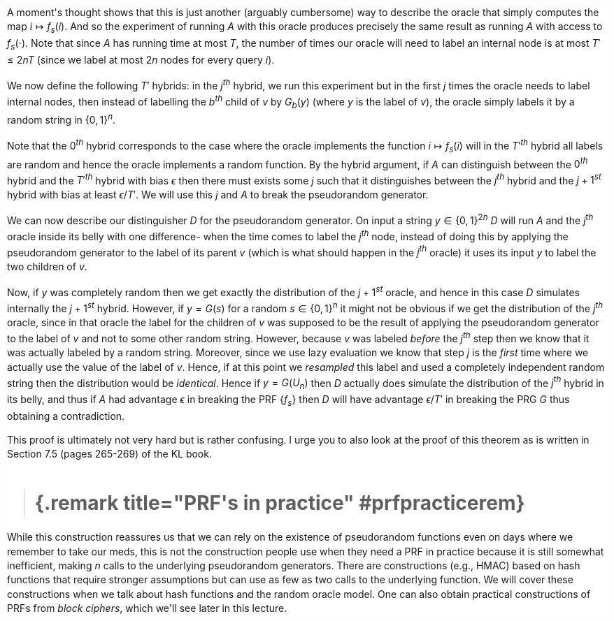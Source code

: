 >
A moment's thought shows that this is just another (arguably cumbersome) way to describe the oracle that simply computes the map $i\mapsto f_s(i)$. And so the experiment of running $A$ with this oracle produces precisely the same result as running $A$ with access to $f_s(\cdot)$. Note that since $A$ has running time at most $T$, the number of times our oracle will need to label an internal node is at most $T' \leq 2nT$ (since we label at most $2n$ nodes for every query $i$).
>
We now define the following $T'$ hybrids: in the $j^{th}$ hybrid, we run this experiment but in  the first $j$ times the oracle needs to label internal nodes, then instead of labelling the $b^{th}$ child of $v$ by $G_b(y)$ (where $y$ is the label of $v$), the oracle simply labels it by a random string in $\{0,1\}^n$.
>
Note that the $0^{th}$ hybrid corresponds to the case where the oracle implements the function $i\mapsto f_s(i)$ will in the $T'^{th}$ hybrid all labels are random and hence the oracle implements a random function. By the hybrid argument, if $A$ can distinguish between the $0^{th}$ hybrid and the $T'^{th}$ hybrid with bias $\epsilon$ then there must exists some $j$ such that it distinguishes between the $j^{th}$ hybrid and the $j+1^{st}$ hybrid with bias at least $\epsilon/T'$. We will use this $j$ and $A$ to break the pseudorandom generator.
>
We can now describe our distinguisher $D$ for the pseudorandom generator. On input a string $y\in\{0,1\}^{2n}$ $D$ will run $A$ and the $j^{th}$ oracle inside its belly with one difference- when the time comes to label the $j^{th}$ node, instead of doing this by applying the pseudorandom generator to the label of its parent $v$  (which is what should happen in the $j^{th}$ oracle) it uses its input $y$ to label the two children of $v$.
>
Now, if $y$ was completely random then we get exactly the distribution of the $j+1^{st}$ oracle, and hence in this case $D$ simulates internally the $j+1^{st}$ hybrid. However, if $y=G(s)$ for a random $s\in\{0,1\}^n$ it might not be obvious if we get the distribution of the $j^{th}$ oracle, since in that oracle the label for the children of $v$ was supposed to be the result of applying the pseudorandom generator to the label of $v$ and not to some other random string. However, because $v$ was labeled _before_ the $j^{th}$ step then we know that it was actually labeled by a random string. Moreover, since we use lazy evaluation we know that step $j$ is the _first_ time where we actually use the value of the label of $v$. Hence, if at this point we _resampled_ this label and used a completely independent random string then the distribution would be _identical_. Hence if $y=G(U_n)$ then $D$ actually does simulate the distribution of the $j^{th}$ hybrid in its belly, and thus if $A$ had advantage $\epsilon$ in breaking the PRF $\{ f_s \}$ then $D$ will have advantage $\epsilon/T'$ in breaking the PRG $G$ thus obtaining a contradiction.
>
This proof is ultimately not very hard but is rather confusing. I urge you to also look at the proof of this theorem as is written in Section 7.5 (pages 265-269) of the KL book.


> # {.remark title="PRF's in practice" #prfpracticerem}
While this construction reassures us that we can rely on the existence of pseudorandom functions even on days where we remember to take our meds, this is not the construction people use when they need a PRF in practice because it is still somewhat inefficient, making $n$ calls to the underlying pseudorandom generators.
There are constructions (e.g., HMAC) based on hash functions that require stronger assumptions but can use as few as two calls to the  underlying function.
We will cover these constructions when we talk about hash functions and the random oracle model.
One can also obtain practical constructions of PRFs from _block ciphers_, which we'll see later in this lecture.
